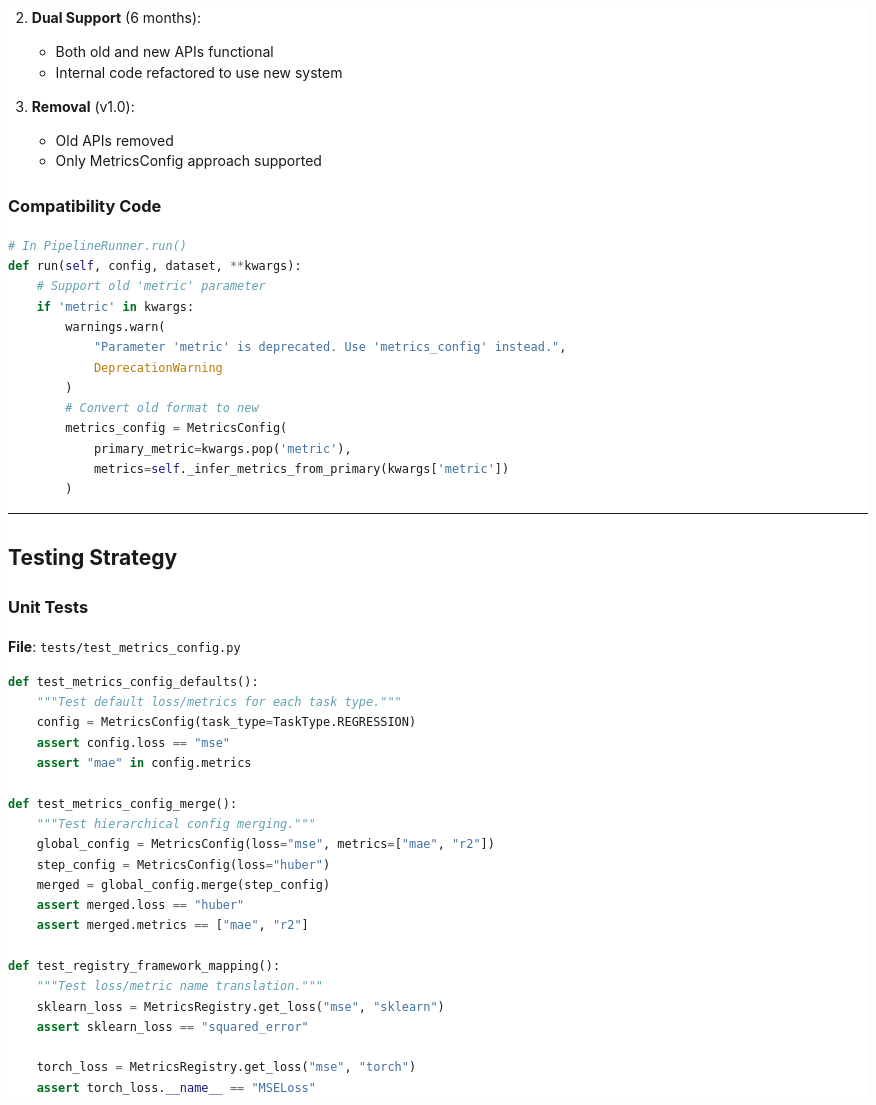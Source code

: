 2. **Dual Support** (6 months):
   - Both old and new APIs functional
   - Internal code refactored to use new system

3. **Removal** (v1.0):
   - Old APIs removed
   - Only MetricsConfig approach supported

### Compatibility Code

```python
# In PipelineRunner.run()
def run(self, config, dataset, **kwargs):
    # Support old 'metric' parameter
    if 'metric' in kwargs:
        warnings.warn(
            "Parameter 'metric' is deprecated. Use 'metrics_config' instead.",
            DeprecationWarning
        )
        # Convert old format to new
        metrics_config = MetricsConfig(
            primary_metric=kwargs.pop('metric'),
            metrics=self._infer_metrics_from_primary(kwargs['metric'])
        )
```

---

## Testing Strategy

### Unit Tests

**File**: `tests/test_metrics_config.py`

```python
def test_metrics_config_defaults():
    """Test default loss/metrics for each task type."""
    config = MetricsConfig(task_type=TaskType.REGRESSION)
    assert config.loss == "mse"
    assert "mae" in config.metrics

def test_metrics_config_merge():
    """Test hierarchical config merging."""
    global_config = MetricsConfig(loss="mse", metrics=["mae", "r2"])
    step_config = MetricsConfig(loss="huber")
    merged = global_config.merge(step_config)
    assert merged.loss == "huber"
    assert merged.metrics == ["mae", "r2"]

def test_registry_framework_mapping():
    """Test loss/metric name translation."""
    sklearn_loss = MetricsRegistry.get_loss("mse", "sklearn")
    assert sklearn_loss == "squared_error"

    torch_loss = MetricsRegistry.get_loss("mse", "torch")
    assert torch_loss.__name__ == "MSELoss"
```

